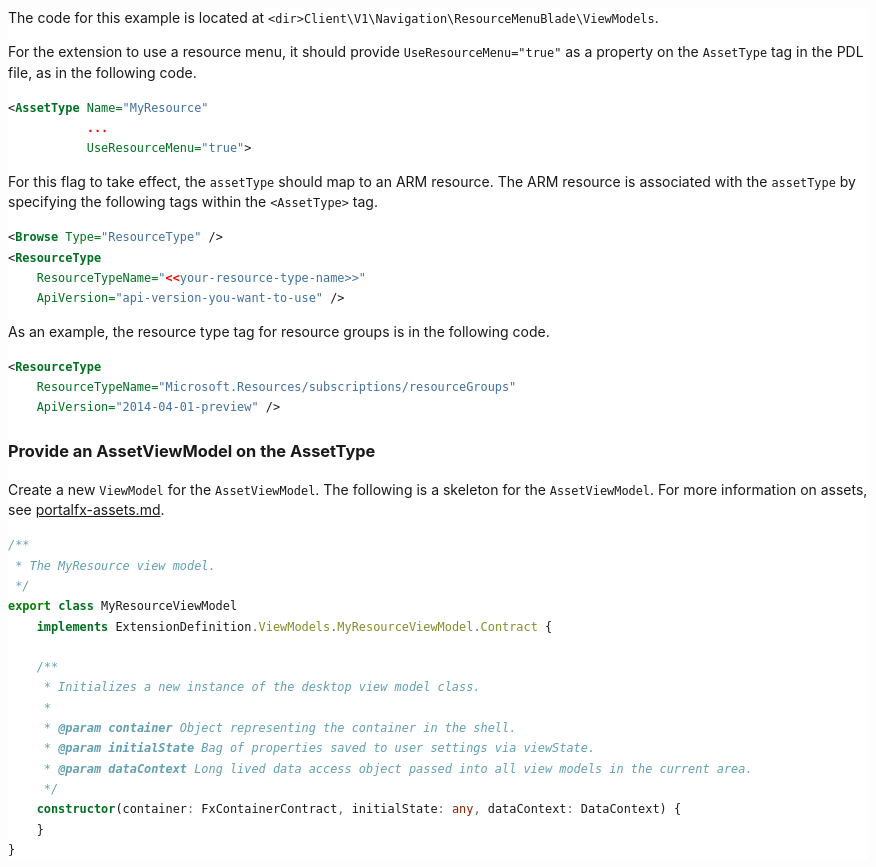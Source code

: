 The code for this example is located at `<dir>Client\V1\Navigation\ResourceMenuBlade\ViewModels`.



For the extension to use a resource menu, it should provide `UseResourceMenu="true"` as a property on the `AssetType`  tag in the PDL file, as in the following code. 

```xml
<AssetType Name="MyResource"
           ...
           UseResourceMenu="true">
```

For this flag to take effect, the `assetType` should map to an ARM resource. The ARM resource is associated with the  `assetType` by specifying the following tags within the `<AssetType>` tag.

```xml
<Browse Type="ResourceType" />
<ResourceType
    ResourceTypeName="<<your-resource-type-name>>"
    ApiVersion="api-version-you-want-to-use" />
```

As an example, the resource type tag for resource groups is in the following code.

```xml
<ResourceType
    ResourceTypeName="Microsoft.Resources/subscriptions/resourceGroups"
    ApiVersion="2014-04-01-preview" />
```

<a name="the-resource-menu-overview-provide-an-assetviewmodel-on-the-assettype"></a>
### Provide an AssetViewModel on the AssetType

Create a new `ViewModel` for the `AssetViewModel`.  The following is a skeleton for the `AssetViewModel`. For more information on assets, see [portalfx-assets.md](portalfx-assets.md).

```ts
/**
 * The MyResource view model.
 */
export class MyResourceViewModel
    implements ExtensionDefinition.ViewModels.MyResourceViewModel.Contract {

    /**
     * Initializes a new instance of the desktop view model class.
     *
     * @param container Object representing the container in the shell.
     * @param initialState Bag of properties saved to user settings via viewState.
     * @param dataContext Long lived data access object passed into all view models in the current area.
     */
    constructor(container: FxContainerContract, initialState: any, dataContext: DataContext) {
    }
}
 ```
